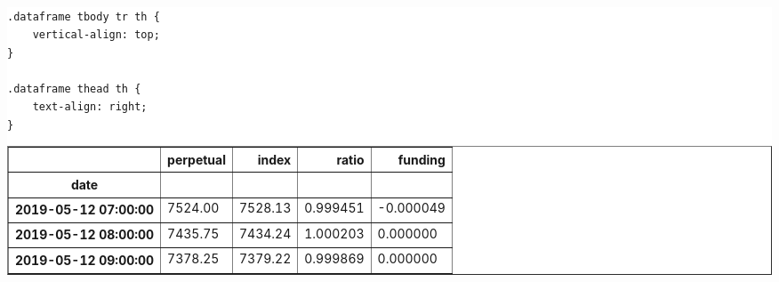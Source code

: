     .dataframe tbody tr th {
        vertical-align: top;
    }

    .dataframe thead th {
        text-align: right;
    }
</style>
<table border="1" class="dataframe">
  <thead>
    <tr style="text-align: right;">
      <th></th>
      <th>perpetual</th>
      <th>index</th>
      <th>ratio</th>
      <th>funding</th>
    </tr>
    <tr>
      <th>date</th>
      <th></th>
      <th></th>
      <th></th>
      <th></th>
    </tr>
  </thead>
  <tbody>
    <tr>
      <th>2019-05-12 07:00:00</th>
      <td>7524.00</td>
      <td>7528.13</td>
      <td>0.999451</td>
      <td>-0.000049</td>
    </tr>
    <tr>
      <th>2019-05-12 08:00:00</th>
      <td>7435.75</td>
      <td>7434.24</td>
      <td>1.000203</td>
      <td>0.000000</td>
    </tr>
    <tr>
      <th>2019-05-12 09:00:00</th>
      <td>7378.25</td>
      <td>7379.22</td>
      <td>0.999869</td>
      <td>0.000000</td>
    </tr>
  </tbody>
</table>
</div>

